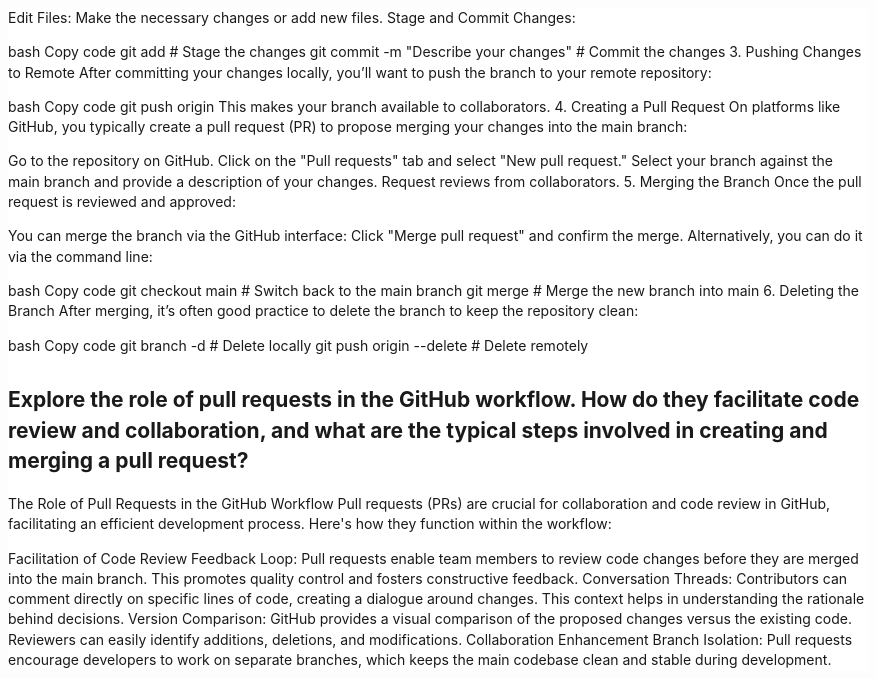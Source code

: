  Edit Files:
  Make the necessary changes or add new files.
  Stage and Commit Changes:
  
  bash
  Copy code
  git add <file-name>  # Stage the changes
  git commit -m "Describe your changes"  # Commit the changes
  3. Pushing Changes to Remote
  After committing your changes locally, you’ll want to push the branch to your remote repository:
  
  bash
  Copy code
  git push origin <branch-name>
  This makes your branch available to collaborators.
  4. Creating a Pull Request
  On platforms like GitHub, you typically create a pull request (PR) to propose merging your changes into the main branch:
  
  Go to the repository on GitHub.
  Click on the "Pull requests" tab and select "New pull request."
  Select your branch against the main branch and provide a description of your changes.
  Request reviews from collaborators.
  5. Merging the Branch
  Once the pull request is reviewed and approved:
  
  You can merge the branch via the GitHub interface:
  Click "Merge pull request" and confirm the merge.
  Alternatively, you can do it via the command line:
  
  bash
  Copy code
  git checkout main  # Switch back to the main branch
  git merge <branch-name>  # Merge the new branch into main
  6. Deleting the Branch
  After merging, it’s often good practice to delete the branch to keep the repository clean:
  
  bash
  Copy code
  git branch -d <branch-name>  # Delete locally
  git push origin --delete <branch-name>  # Delete remotely



## Explore the role of pull requests in the GitHub workflow. How do they facilitate code review and collaboration, and what are the typical steps involved in creating and merging a pull request?

  The Role of Pull Requests in the GitHub Workflow
  Pull requests (PRs) are crucial for collaboration and code review in GitHub, facilitating an efficient development process. Here's how they function within the workflow:
  
  Facilitation of Code Review
  Feedback Loop: Pull requests enable team members to review code changes before they are merged into the main branch. This promotes quality control and fosters 
  constructive feedback.
  Conversation Threads: Contributors can comment directly on specific lines of code, creating a dialogue around changes. This context helps in understanding the rationale 
  behind decisions.
  Version Comparison: GitHub provides a visual comparison of the proposed changes versus the existing code. Reviewers can easily identify additions, deletions, and 
  modifications.
  Collaboration Enhancement
  Branch Isolation: Pull requests encourage developers to work on separate branches, which keeps the main codebase clean and stable during development.